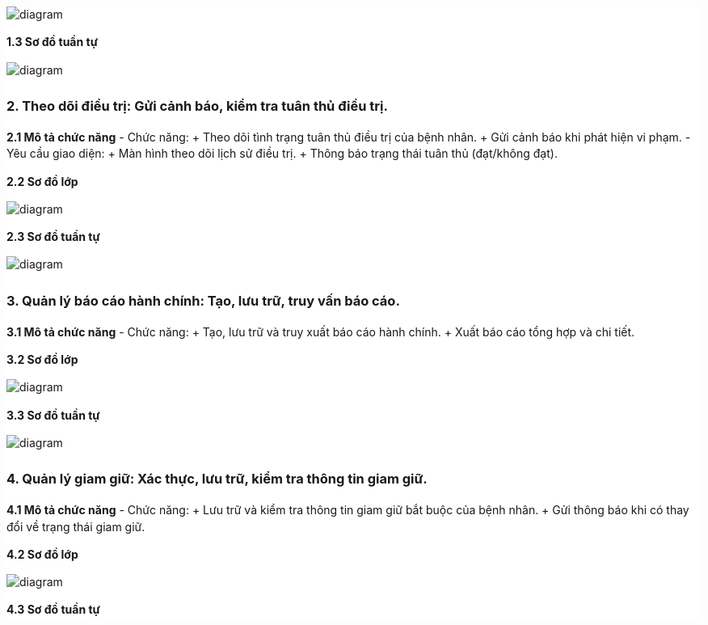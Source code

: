    ![diagram](https://www.planttext.com/plantuml/png/b5CzJlD04ErzYb4gaE02AuGGK20HG2XkA9t5yYxOaoXUIo14GKM1aCWD2Ac8S0NDvzMd59EBp0cu0h8ns37_MyticxVpzitkivsknSORc2GAdRudZxt0XzOMsqimYkqG0zXFE1iZXFGVkcmlKG4gkiCMd3a0ClJY65hVrkJBA9f4wmMqcoCBtIeMK0CM1NHxlT3ti6HApjB-hk8iDNL-HEDQAa2ZMO9V7tf2ZzuFfttW67gOku7HD4as5AK2tBVGfOTeMtCsZHO5j7LiLcgCLGVWtAbCM__KgOZ6HVyoLMolNPgWW8uPQ0pARGpezhIZKGdOz8nVkVo4WQknhMc2RSv6ii4BsLv9rM6R7hYSJKkHxVdTfj1N66AsAPo2uMnQoPMAitkStVHerDGu6sgs5uaxO7lLW8nAs0xbx8R6c_GFWrB7QqspVU4kI4LfCGCuBWok9Fp98aaZ-JwkRKMvGpjUlsoz17lT8r-QTmbVl-pbvTNc24Njh-JSURGWV6QbW0rwB2TJ83_t_SeI0VaBB5Fdt5dpyJ3_sIy0003__mC0)
   
  **1.3 Sơ đồ tuần tự** 
  
  ![diagram](https://www.planttext.com/plantuml/png/T98nIWD168NxESLZAoroWIr2s2p4O1353TZ9P7V936x-bTrPCQLOfB0IBw2c2mOiKcKGYn7lCIVm2Z8ROjIGzkTzxtzl_ldIxwrIyK9LeupnMEK5ZeHvflChQMO4Ng9VfWKRv1Kbl1Z3wqYU8v5MJmWdbLrE2Pbvmy0D1CYndiCw_IwBSr95di6B2lD20X_tqkgR2XT2MdrBsr1x1MHfmL9IKetXzVAXZBULzPWbNF41BrDuxTEmjwqA0yPSVZIQBf2FI9ZPw8yEUv4m2nf6ae9wNDVVPvr-rr6RH3xEh9xNPLNjiWDi_n2EhtFwE7I5Hr05Xx1wUedCwiakXrNbHXDXuAFt-LgvXGiQGicTSSC0ZSswI9X74eYTSctthyong6ydh7wGpd-Z_rrW_Mu7guCfOVKThirJ319sEIVMIYbnN-SR003__mC0)
  
### **2. Theo dõi điều trị**: Gửi cảnh báo, kiểm tra tuân thủ điều trị.
   **2.1 Mô tả chức năng**
      - Chức năng:
         + Theo dõi tình trạng tuân thủ điều trị của bệnh nhân.
         + Gửi cảnh báo khi phát hiện vi phạm.
      - Yêu cầu giao diện:
         + Màn hình theo dõi lịch sử điều trị.
         + Thông báo trạng thái tuân thủ (đạt/không đạt).
         
   **2.2 Sơ đồ lớp**
   
   ![diagram](https://www.planttext.com/plantuml/png/V9CnQiCm58Ptd-AHgHro0LD2I3eK6h945r0TOudQSh3bePGCfKE6K4XkqCH38E2fTB663if5tWbwXIBRrB59xCrwt_lVhz_Fl-fd64iQoIJmhGLrdgddGky1rGeaGxKL7X3cXZ3NtnnEMuxgBG4PeLhtuDK2S7mQnz3hPCppp56z1oIY9D5xGHYgmqsWqn6gbM1JflV21YxahGqamdmdFCBqZjTm9UEXolWOyrImaTw5LoIUmj1tgR00bbRjiGH16B8s5kYqQAjU6QeFee_2XfcCkF2gOn_Lsc4pLDbfKzoFcElPCE6nl9jSB0vQuqiAObJPjP02dJRbQr_2qvylpU8zbMvLbIn1jNLE6vq-wcFBkxmOQ4VGvwuh2AIXG1giM8n3xVfSlpNQmJnRJ1dccPnWVX1ZOvF_Moy6NT-TVd_G_cfslOscjLai-8wORHZhh-QX4UdeA1Gx8YWLgm1Am5fQGrVCpU_q1m00__y30000)
   
   **2.3 Sơ đồ tuần tự** 

  ![diagram](https://www.planttext.com/plantuml/png/V991Qi9068NtSuf7Lkt22sGX4WEsQBjfXEvaJ88p62TqCX6oB5rquQf7K952QUcgcmp5HNgHEK6lK4QnqIhT3k_xttl_FzzwtSeKbIgV98I6AfMuPjL23AQyUX63Og1CkGRDqCzYIOPfBY8g2pWTJbD4tEX7WO35AQBgW-FhYHjzdqD9esUEnJhzInAcGiaqWHF8wbMmNzMOSQCVn0cglIMIM99OAAuAEBrqnCCJqiqxYQYYGvh5SDetVk-4pFS8iHNGQDfCBhhMUm8bALHUBGGKC_ePPrVLqhEjs6ODvwJJlxHCdSZ5hT5lIAfFZEiPHrmDM7oJqaNFbAi2aT7lIEpkyl-zjvqRJVYUYq3c1QQcN0aaHiz2XipcEAXwFCBtqAZzkwPSAzpbfbpk3zaP_UaPI5FEnGYALNE-d_IWt6wX5zjZMi7CfgbHqef5PF_N3m000F__0m00)
  
### **3. Quản lý báo cáo hành chính**: Tạo, lưu trữ, truy vấn báo cáo.
   **3.1 Mô tả chức năng**
      - Chức năng:
         + Tạo, lưu trữ và truy xuất báo cáo hành chính.
         + Xuất báo cáo tổng hợp và chi tiết.
         
   **3.2 Sơ đồ lớp**
   
   ![diagram](https://www.planttext.com/plantuml/png/X9AnJiCm48PtFyKf4mmLkmTKjPLWO46DM123IIF78h6hnXagr8695KO69Aog2r9Um1PYC2zoJy0hL2arLK8hF9ryz_l_xfU_tMU_r6ocgo8dKvRSCPv2T8xk4NI6xbbokApGBYNa_WDklL6GUACYk2S0ISxA4gB30ytHQ8qQUAE6tgWZBVnxDSnyJI4EPMWUKmZbLfkZNSr_jOLVXfg2aBezlo0xei5VZAuuq3KGNq_e7YYCzKn8lcr8T2zYL4dUlUV-RHutEr4OCPrsd3TBGPBvUbyMkK9hn8wZzV8qGskAAn5dw5x5cM3on-7w9dWSIBhNEssjJ673TtBHfFUFR3ylXJ6w6YReLfAJ1UcdSj9ya3K0003__mC0)
   
   **3.3 Sơ đồ tuần tự** 
   
  ![diagram](https://www.planttext.com/plantuml/png/Z98nQiCm58PtdUBXgHro0GyXs0OtD4kf3Ts2OfjQr9MeB0KybWuTCkK89dG93TqjIWRb8Zf1hn1aDtLhEcGL__U__tzFNse_AGNcGZuM22U2SRYHfjdGkU16hUPBehSKS0bncN6qO9Acc5VWX0GpI8bHh_GRW49_maBN319TCySoOJn52QE2imASYEjtciDXJOnwbl2G4wDUw83mEtMHSPHHGKG5pepTasGWQzzGYWLUu383nxyDPWD9u25aCyDeR7Eu49ccPhq8BYAYjzBFzSxJDVDrpIvH64-jla_XmfrHkxQQE8FtVq1hqwOyRt1NSZI6m7CXuhA2fMdUAAH6VK1Xrop_vG8FHlsaQzFi1JpPS_mcJ-w3PjQbItHOwqtNxq-3q-Qkkak9tAXLtmDDCfhQNtC4003__mC0)
  
### **4. Quản lý giam giữ**: Xác thực, lưu trữ, kiểm tra thông tin giam giữ.
   **4.1 Mô tả chức năng**
      - Chức năng:
         + Lưu trữ và kiểm tra thông tin giam giữ bắt buộc của bệnh nhân.
         + Gửi thông báo khi có thay đổi về trạng thái giam giữ.

   **4.2 Sơ đồ lớp**
   
   ![diagram](https://www.planttext.com/plantuml/png/V9B1Qi9048RlUOh1KuNw0die8eA55g4qBx1Dm-xIP69rSv3YsLEXla6jb88WNdhQ81xM5vadw2kKHAERDkqUvvz_vflP-SgsxP7cGvt6aJVWmGCN8JGkAPk2bfJDKC1DIcQ14DaD2CLZ48goTGEUF80WugCHDFx9o9-MTXdxqdwYy1Ns58zxUSAPBaCCZi4cWxiaYKAE1tD4vdrSOuxjeaFP56LVsZTae50tdJe7Tq1cDUXBCYlj3ydCKVZIpbNkFgOMtdFGZixWLWyLYWhDn3jDtAiPyrVDK_mdQJcRtNIJibUvh1eCRo-XiA_Z3fcrthsG-KWPTBaENV6Ap5RxqfhWgBdKUmp0dAF2xK99ofvzkqIdUL7ZhrzkjIwg-s3EnUG-LokIgnWChfLT8Zoc764t8xD5R-ArGxpFJ_8R003__mC0)
   
   **4.3 Sơ đồ tuần tự** 
   